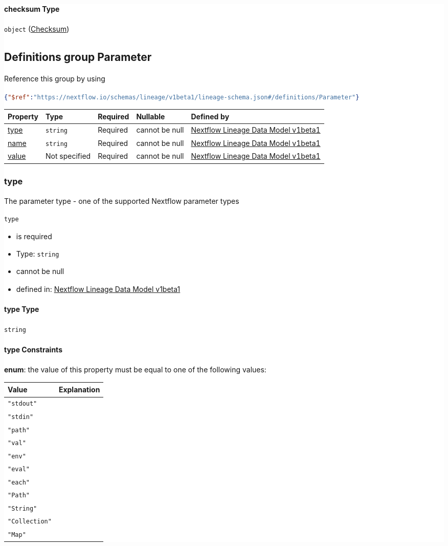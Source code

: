 #### checksum Type

`object` ([Checksum](nextflow-lineage-v1beta1-schema-1-definitions-checksum.md))

## Definitions group Parameter

Reference this group by using

```json
{"$ref":"https://nextflow.io/schemas/lineage/v1beta1/lineage-schema.json#/definitions/Parameter"}
```

| Property          | Type          | Required | Nullable       | Defined by                                                                                                                                                                                                                             |
| :---------------- | :------------ | :------- | :------------- | :------------------------------------------------------------------------------------------------------------------------------------------------------------------------------------------------------------------------------------- |
| [type](#type)     | `string`      | Required | cannot be null | [Nextflow Lineage Data Model v1beta1](nextflow-lineage-v1beta1-schema-1-definitions-parameter-properties-type.md "https://nextflow.io/schemas/lineage/v1beta1/lineage-schema.json#/definitions/Parameter/properties/type")             |
| [name](#name)     | `string`      | Required | cannot be null | [Nextflow Lineage Data Model v1beta1](nextflow-lineage-v1beta1-schema-1-definitions-parameter-properties-name.md "https://nextflow.io/schemas/lineage/v1beta1/lineage-schema.json#/definitions/Parameter/properties/name")             |
| [value](#value-1) | Not specified | Required | cannot be null | [Nextflow Lineage Data Model v1beta1](nextflow-lineage-v1beta1-schema-1-definitions-parameter-properties-parameter-value.md "https://nextflow.io/schemas/lineage/v1beta1/lineage-schema.json#/definitions/Parameter/properties/value") |

### type

The parameter type - one of the supported Nextflow parameter types

`type`

* is required

* Type: `string`

* cannot be null

* defined in: [Nextflow Lineage Data Model v1beta1](nextflow-lineage-v1beta1-schema-1-definitions-parameter-properties-type.md "https://nextflow.io/schemas/lineage/v1beta1/lineage-schema.json#/definitions/Parameter/properties/type")

#### type Type

`string`

#### type Constraints

**enum**: the value of this property must be equal to one of the following values:

| Value          | Explanation |
| :------------- | :---------- |
| `"stdout"`     |             |
| `"stdin"`      |             |
| `"path"`       |             |
| `"val"`        |             |
| `"env"`        |             |
| `"eval"`       |             |
| `"each"`       |             |
| `"Path"`       |             |
| `"String"`     |             |
| `"Collection"` |             |
| `"Map"`        |             |
